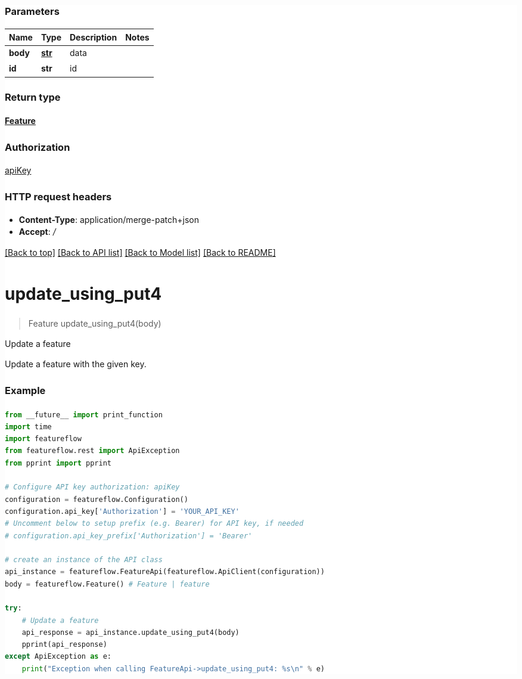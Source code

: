 ### Parameters

Name | Type | Description  | Notes
------------- | ------------- | ------------- | -------------
 **body** | [**str**](str.md)| data | 
 **id** | **str**| id | 

### Return type

[**Feature**](Feature.md)

### Authorization

[apiKey](../README.md#apiKey)

### HTTP request headers

 - **Content-Type**: application/merge-patch+json
 - **Accept**: */*

[[Back to top]](#) [[Back to API list]](../README.md#documentation-for-api-endpoints) [[Back to Model list]](../README.md#documentation-for-models) [[Back to README]](../README.md)

# **update_using_put4**
> Feature update_using_put4(body)

Update a feature

Update a feature with the given key.

### Example
```python
from __future__ import print_function
import time
import featureflow
from featureflow.rest import ApiException
from pprint import pprint

# Configure API key authorization: apiKey
configuration = featureflow.Configuration()
configuration.api_key['Authorization'] = 'YOUR_API_KEY'
# Uncomment below to setup prefix (e.g. Bearer) for API key, if needed
# configuration.api_key_prefix['Authorization'] = 'Bearer'

# create an instance of the API class
api_instance = featureflow.FeatureApi(featureflow.ApiClient(configuration))
body = featureflow.Feature() # Feature | feature

try:
    # Update a feature
    api_response = api_instance.update_using_put4(body)
    pprint(api_response)
except ApiException as e:
    print("Exception when calling FeatureApi->update_using_put4: %s\n" % e)
```
